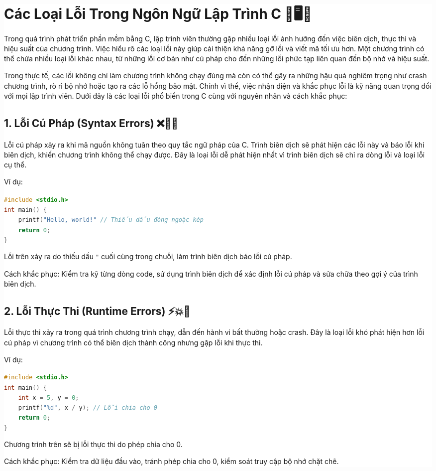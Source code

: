# Các Loại Lỗi Trong Ngôn Ngữ Lập Trình C 🌟🖥️🐞

Trong quá trình phát triển phần mềm bằng C, lập trình viên thường gặp nhiều loại lỗi ảnh hưởng đến việc biên dịch, thực thi và hiệu suất của chương trình. Việc hiểu rõ các loại lỗi này giúp cải thiện khả năng gỡ lỗi và viết mã tối ưu hơn. Một chương trình có thể chứa nhiều loại lỗi khác nhau, từ những lỗi cơ bản như cú pháp cho đến những lỗi phức tạp liên quan đến bộ nhớ và hiệu suất.

Trong thực tế, các lỗi không chỉ làm chương trình không chạy đúng mà còn có thể gây ra những hậu quả nghiêm trọng như crash chương trình, rò rỉ bộ nhớ hoặc tạo ra các lỗ hổng bảo mật. Chính vì thế, việc nhận diện và khắc phục lỗi là kỹ năng quan trọng đối với mọi lập trình viên. Dưới đây là các loại lỗi phổ biến trong C cùng với nguyên nhân và cách khắc phục:

## 1. Lỗi Cú Pháp (Syntax Errors) ❌📜🚨

Lỗi cú pháp xảy ra khi mã nguồn không tuân theo quy tắc ngữ pháp của C. Trình biên dịch sẽ phát hiện các lỗi này và báo lỗi khi biên dịch, khiến chương trình không thể chạy được. Đây là loại lỗi dễ phát hiện nhất vì trình biên dịch sẽ chỉ ra dòng lỗi và loại lỗi cụ thể.

Ví dụ:

```c
#include <stdio.h>
int main() {
    printf("Hello, world!" // Thiếu dấu đóng ngoặc kép
    return 0;
}
```

Lỗi trên xảy ra do thiếu dấu `"` cuối cùng trong chuỗi, làm trình biên dịch báo lỗi cú pháp.

Cách khắc phục: Kiểm tra kỹ từng dòng code, sử dụng trình biên dịch để xác định lỗi cú pháp và sửa chữa theo gợi ý của trình biên dịch.

## 2. Lỗi Thực Thi (Runtime Errors) ⚡💥🛑

Lỗi thực thi xảy ra trong quá trình chương trình chạy, dẫn đến hành vi bất thường hoặc crash. Đây là loại lỗi khó phát hiện hơn lỗi cú pháp vì chương trình có thể biên dịch thành công nhưng gặp lỗi khi thực thi.

Ví dụ:

```c
#include <stdio.h>
int main() {
    int x = 5, y = 0;
    printf("%d", x / y); // Lỗi chia cho 0
    return 0;
}
```

Chương trình trên sẽ bị lỗi thực thi do phép chia cho 0.

Cách khắc phục: Kiểm tra dữ liệu đầu vào, tránh phép chia cho 0, kiểm soát truy cập bộ nhớ chặt chẽ.

